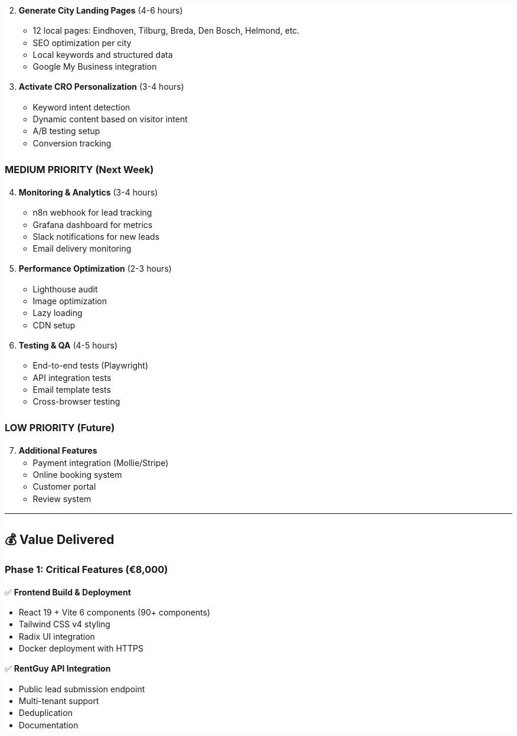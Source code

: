 2. **Generate City Landing Pages** (4-6 hours)
   - 12 local pages: Eindhoven, Tilburg, Breda, Den Bosch, Helmond, etc.
   - SEO optimization per city
   - Local keywords and structured data
   - Google My Business integration

3. **Activate CRO Personalization** (3-4 hours)
   - Keyword intent detection
   - Dynamic content based on visitor intent
   - A/B testing setup
   - Conversion tracking

### MEDIUM PRIORITY (Next Week)
4. **Monitoring & Analytics** (3-4 hours)
   - n8n webhook for lead tracking
   - Grafana dashboard for metrics
   - Slack notifications for new leads
   - Email delivery monitoring

5. **Performance Optimization** (2-3 hours)
   - Lighthouse audit
   - Image optimization
   - Lazy loading
   - CDN setup

6. **Testing & QA** (4-5 hours)
   - End-to-end tests (Playwright)
   - API integration tests
   - Email template tests
   - Cross-browser testing

### LOW PRIORITY (Future)
7. **Additional Features**
   - Payment integration (Mollie/Stripe)
   - Online booking system
   - Customer portal
   - Review system

---

## 💰 Value Delivered

### Phase 1: Critical Features (€8,000)
✅ **Frontend Build & Deployment**
- React 19 + Vite 6 components (90+ components)
- Tailwind CSS v4 styling
- Radix UI integration
- Docker deployment with HTTPS

✅ **RentGuy API Integration**
- Public lead submission endpoint
- Multi-tenant support
- Deduplication
- Documentation
